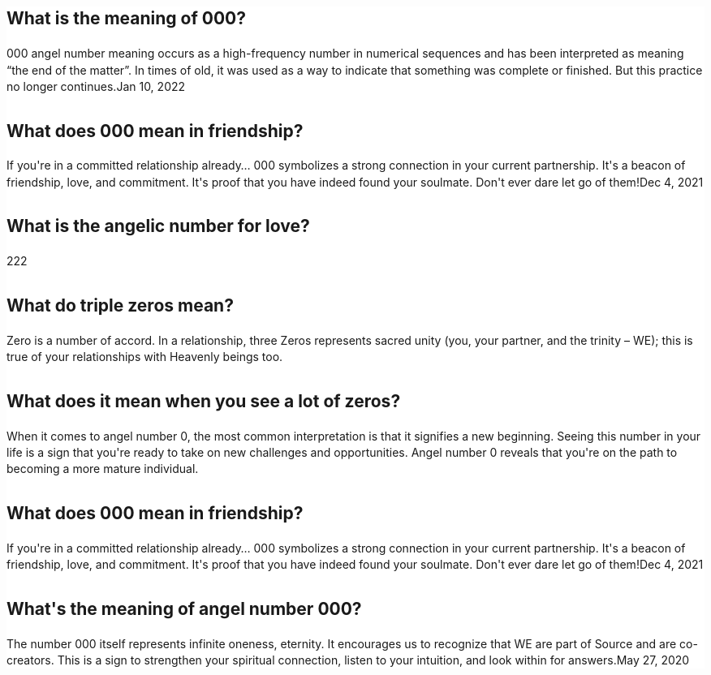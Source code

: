## What is the meaning of 000?
000 angel number meaning occurs as a high-frequency number in numerical sequences and has been interpreted as meaning “the end of the matter”. In times of old, it was used as a way to indicate that something was complete or finished. But this practice no longer continues.Jan 10, 2022

## What does 000 mean in friendship?
If you're in a committed relationship already… 000 symbolizes a strong connection in your current partnership. It's a beacon of friendship, love, and commitment. It's proof that you have indeed found your soulmate. Don't ever dare let go of them!Dec 4, 2021

## What is the angelic number for love?
222

## What do triple zeros mean?
Zero is a number of accord. In a relationship, three Zeros represents sacred unity (you, your partner, and the trinity – WE); this is true of your relationships with Heavenly beings too.

## What does it mean when you see a lot of zeros?
When it comes to angel number 0, the most common interpretation is that it signifies a new beginning. Seeing this number in your life is a sign that you're ready to take on new challenges and opportunities. Angel number 0 reveals that you're on the path to becoming a more mature individual.

## What does 000 mean in friendship?
If you're in a committed relationship already… 000 symbolizes a strong connection in your current partnership. It's a beacon of friendship, love, and commitment. It's proof that you have indeed found your soulmate. Don't ever dare let go of them!Dec 4, 2021

## What's the meaning of angel number 000?
The number 000 itself represents infinite oneness, eternity. It encourages us to recognize that WE are part of Source and are co-creators. This is a sign to strengthen your spiritual connection, listen to your intuition, and look within for answers.May 27, 2020

